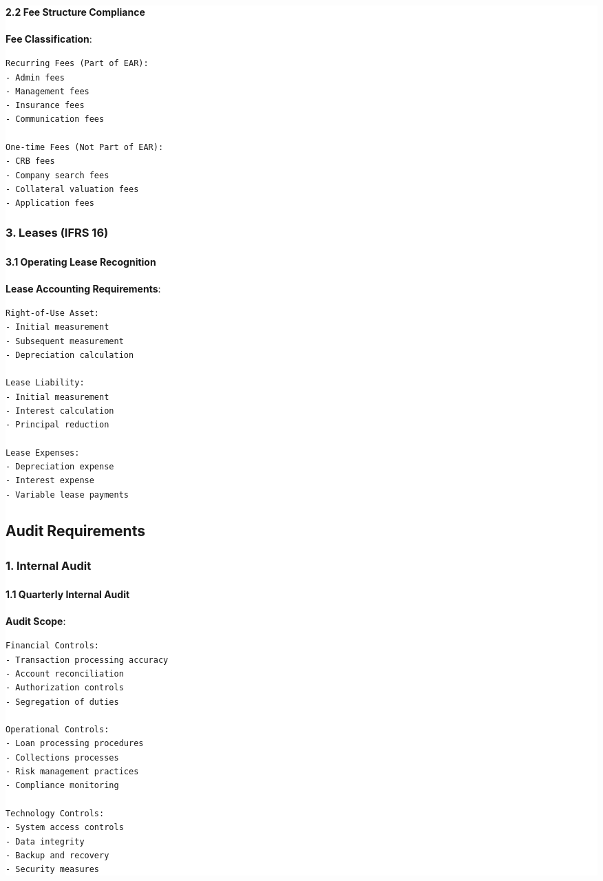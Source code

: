 #### 2.2 Fee Structure Compliance
**Fee Classification**:
```
Recurring Fees (Part of EAR):
- Admin fees
- Management fees
- Insurance fees
- Communication fees

One-time Fees (Not Part of EAR):
- CRB fees
- Company search fees
- Collateral valuation fees
- Application fees
```

### 3. Leases (IFRS 16)

#### 3.1 Operating Lease Recognition
**Lease Accounting Requirements**:
```
Right-of-Use Asset:
- Initial measurement
- Subsequent measurement
- Depreciation calculation

Lease Liability:
- Initial measurement
- Interest calculation
- Principal reduction

Lease Expenses:
- Depreciation expense
- Interest expense
- Variable lease payments
```

## Audit Requirements

### 1. Internal Audit

#### 1.1 Quarterly Internal Audit
**Audit Scope**:
```
Financial Controls:
- Transaction processing accuracy
- Account reconciliation
- Authorization controls
- Segregation of duties

Operational Controls:
- Loan processing procedures
- Collections processes
- Risk management practices
- Compliance monitoring

Technology Controls:
- System access controls
- Data integrity
- Backup and recovery
- Security measures
```
